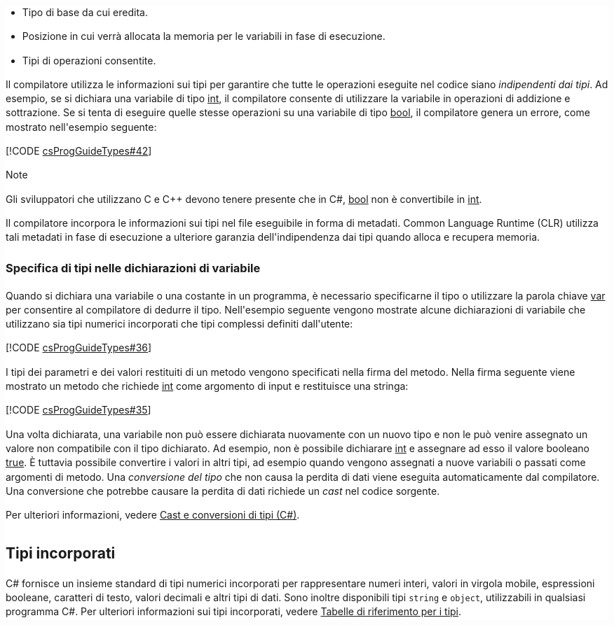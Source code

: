 -   Tipo di base da cui eredita.  
  
-   Posizione in cui verrà allocata la memoria per le variabili in fase di esecuzione.  
  
-   Tipi di operazioni consentite.  
  
 Il compilatore utilizza le informazioni sui tipi per garantire che tutte le operazioni eseguite nel codice siano *indipendenti dai tipi*.  Ad esempio, se si dichiara una variabile di tipo [int](../../../csharp/language-reference/keywords/int.md), il compilatore consente di utilizzare la variabile in operazioni di addizione e sottrazione.  Se si tenta di eseguire quelle stesse operazioni su una variabile di tipo [bool](../../../csharp/language-reference/keywords/bool.md), il compilatore genera un errore, come mostrato nell'esempio seguente:  
  
 [!CODE [csProgGuideTypes#42](../CodeSnippet/VS_Snippets_VBCSharp/CsProgGuideTypes#42)]  
  
> [!NOTE]
>  Gli sviluppatori che utilizzano C e C\+\+ devono tenere presente che in C\#, [bool](../../../csharp/language-reference/keywords/bool.md) non è convertibile in [int](../../../csharp/language-reference/keywords/int.md).  
  
 Il compilatore incorpora le informazioni sui tipi nel file eseguibile in forma di metadati.  Common Language Runtime \(CLR\) utilizza tali metadati in fase di esecuzione a ulteriore garanzia dell'indipendenza dai tipi quando alloca e recupera memoria.  
  
### Specifica di tipi nelle dichiarazioni di variabile  
 Quando si dichiara una variabile o una costante in un programma, è necessario specificarne il tipo o utilizzare la parola chiave [var](../../../csharp/language-reference/keywords/var.md) per consentire al compilatore di dedurre il tipo.  Nell'esempio seguente vengono mostrate alcune dichiarazioni di variabile che utilizzano sia tipi numerici incorporati che tipi complessi definiti dall'utente:  
  
 [!CODE [csProgGuideTypes#36](../CodeSnippet/VS_Snippets_VBCSharp/CsProgGuideTypes#36)]  
  
 I tipi dei parametri e dei valori restituiti di un metodo vengono specificati nella firma del metodo.  Nella firma seguente viene mostrato un metodo che richiede [int](../../../csharp/language-reference/keywords/int.md) come argomento di input e restituisce una stringa:  
  
 [!CODE [csProgGuideTypes#35](../CodeSnippet/VS_Snippets_VBCSharp/CsProgGuideTypes#35)]  
  
 Una volta dichiarata, una variabile non può essere dichiarata nuovamente con un nuovo tipo e non le può venire assegnato un valore non compatibile con il tipo dichiarato.  Ad esempio, non è possibile dichiarare [int](../../../csharp/language-reference/keywords/int.md) e assegnare ad esso il valore booleano [true](../../../csharp/language-reference/keywords/true-literal.md).  È tuttavia possibile convertire i valori in altri tipi, ad esempio quando vengono assegnati a nuove variabili o passati come argomenti di metodo.  Una *conversione del tipo* che non causa la perdita di dati viene eseguita automaticamente dal compilatore.  Una conversione che potrebbe causare la perdita di dati richiede un *cast* nel codice sorgente.  
  
 Per ulteriori informazioni, vedere [Cast e conversioni di tipi \(C\#\)](../../../csharp/programming-guide/types/casting-and-type-conversions.md).  
  
## Tipi incorporati  
 C\# fornisce un insieme standard di tipi numerici incorporati per rappresentare numeri interi, valori in virgola mobile, espressioni booleane, caratteri di testo, valori decimali e altri tipi di dati.  Sono inoltre disponibili tipi `string` e `object`,  utilizzabili in qualsiasi programma C\#.  Per ulteriori informazioni sui tipi incorporati, vedere [Tabelle di riferimento per i tipi](../../../csharp/language-reference/keywords/reference-tables-for-types.md).  
  